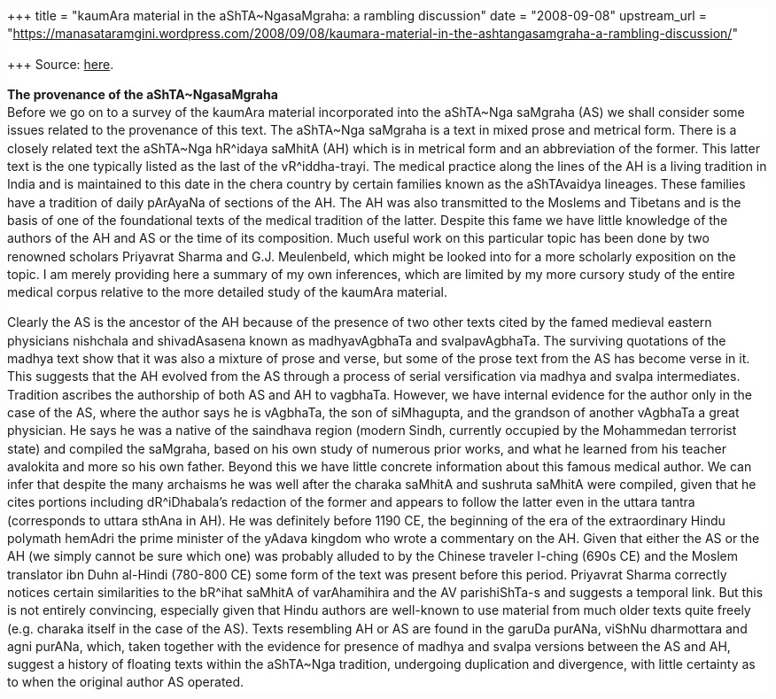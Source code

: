 +++
title = "kaumAra material in the aShTA~NgasaMgraha: a rambling discussion"
date = "2008-09-08"
upstream_url = "https://manasataramgini.wordpress.com/2008/09/08/kaumara-material-in-the-ashtangasamgraha-a-rambling-discussion/"

+++
Source: [here](https://manasataramgini.wordpress.com/2008/09/08/kaumara-material-in-the-ashtangasamgraha-a-rambling-discussion/).

**The provenance of the aShTA\~NgasaMgraha**  
Before we go on to a survey of the kaumAra material incorporated into the aShTA\~Nga saMgraha (AS) we shall consider some issues related to the provenance of this text. The aShTA\~Nga saMgraha is a text in mixed prose and metrical form. There is a closely related text the aShTA\~Nga hR^idaya saMhitA (AH) which is in metrical form and an abbreviation of the former. This latter text is the one typically listed as the last of the vR^iddha-trayi. The medical practice along the lines of the AH is a living tradition in India and is maintained to this date in the chera country by certain families known as the aShTAvaidya lineages. These families have a tradition of daily pArAyaNa of sections of the AH. The AH was also transmitted to the Moslems and Tibetans and is the basis of one of the foundational texts of the medical tradition of the latter. Despite this fame we have little knowledge of the authors of the AH and AS or the time of its composition. Much useful work on this particular topic has been done by two renowned scholars Priyavrat Sharma and G.J. Meulenbeld, which might be looked into for a more scholarly exposition on the topic. I am merely providing here a summary of my own inferences, which are limited by my more cursory study of the entire medical corpus relative to the more detailed study of the kaumAra material.

Clearly the AS is the ancestor of the AH because of the presence of two other texts cited by the famed medieval eastern physicians nishchala and shivadAsasena known as madhyavAgbhaTa and svalpavAgbhaTa. The surviving quotations of the madhya text show that it was also a mixture of prose and verse, but some of the prose text from the AS has become verse in it. This suggests that the AH evolved from the AS through a process of serial versification via madhya and svalpa intermediates. Tradition ascribes the authorship of both AS and AH to vagbhaTa. However, we have internal evidence for the author only in the case of the AS, where the author says he is vAgbhaTa, the son of siMhagupta, and the grandson of another vAgbhaTa a great physician. He says he was a native of the saindhava region (modern Sindh, currently occupied by the Mohammedan terrorist state) and compiled the saMgraha, based on his own study of numerous prior works, and what he learned from his teacher avalokita and more so his own father. Beyond this we have little concrete information about this famous medical author. We can infer that despite the many archaisms he was well after the charaka saMhitA and sushruta saMhitA were compiled, given that he cites portions including dR^iDhabala’s redaction of the former and appears to follow the latter even in the uttara tantra (corresponds to uttara sthAna in AH). He was definitely before 1190 CE, the beginning of the era of the extraordinary Hindu polymath hemAdri the prime minister of the yAdava kingdom who wrote a commentary on the AH. Given that either the AS or the AH (we simply cannot be sure which one) was probably alluded to by the Chinese traveler I-ching (690s CE) and the Moslem translator ibn Duhn al-Hindi
(780-800 CE) some form of the text was present before this period.
Priyavrat Sharma correctly notices certain similarities to the bR^ihat saMhitA of varAhamihira and the AV parishiShTa-s and suggests a temporal link. But this is not entirely convincing, especially given that Hindu authors are well-known to use material from much older texts quite freely (e.g. charaka itself in the case of the AS). Texts resembling AH or AS are found in the garuDa purANa, viShNu dharmottara and agni purANa, which, taken together with the evidence for presence of madhya and svalpa versions between the AS and AH, suggest a history of floating texts within the aShTA\~Nga tradition, undergoing duplication and divergence, with little certainty as to when the original author AS operated.
